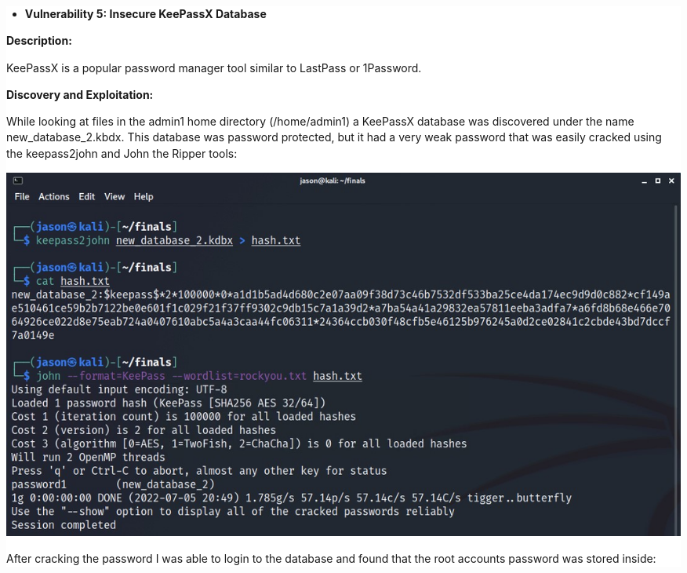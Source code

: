 - **Vulnerability 5: Insecure KeePassX Database**

**Description:**

KeePassX is a popular password manager tool similar to LastPass or 1Password.

**Discovery and Exploitation:**

While looking at files in the admin1 home directory (/home/admin1) a KeePassX database was discovered under the name new_database_2.kbdx. This database was password protected, but it had a very weak password that was easily cracked using the keepass2john and John the Ripper tools:

![](025.jpg)

After cracking the password I was able to login to the database and found that the root accounts password was stored inside:
